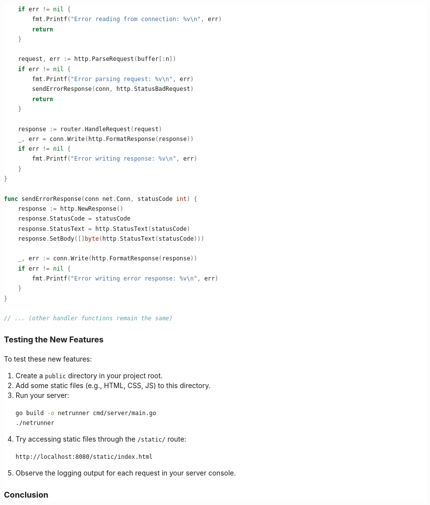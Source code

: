 ```go
    if err != nil {
        fmt.Printf("Error reading from connection: %v\n", err)
        return
    }

    request, err := http.ParseRequest(buffer[:n])
    if err != nil {
        fmt.Printf("Error parsing request: %v\n", err)
        sendErrorResponse(conn, http.StatusBadRequest)
        return
    }

    response := router.HandleRequest(request)
    _, err = conn.Write(http.FormatResponse(response))
    if err != nil {
        fmt.Printf("Error writing response: %v\n", err)
    }
}

func sendErrorResponse(conn net.Conn, statusCode int) {
    response := http.NewResponse()
    response.StatusCode = statusCode
    response.StatusText = http.StatusText(statusCode)
    response.SetBody([]byte(http.StatusText(statusCode)))

    _, err := conn.Write(http.FormatResponse(response))
    if err != nil {
        fmt.Printf("Error writing error response: %v\n", err)
    }
}

// ... (other handler functions remain the same)
```

### Testing the New Features

To test these new features:

1. Create a `public` directory in your project root.
2. Add some static files (e.g., HTML, CSS, JS) to this directory.
3. Run your server:
   ```bash
   go build -o netrunner cmd/server/main.go
   ./netrunner
   ```
4. Try accessing static files through the `/static/` route:
   ```
   http://localhost:8080/static/index.html
   ```
5. Observe the logging output for each request in your server console.

### Conclusion
